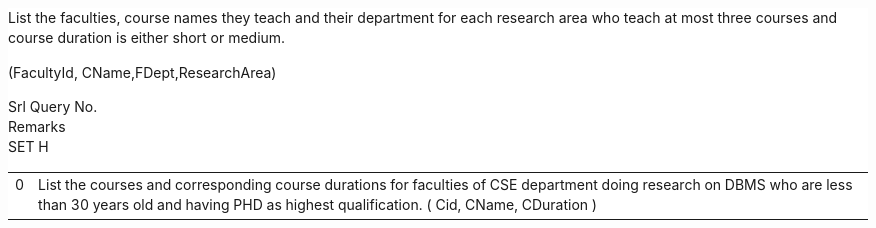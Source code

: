 </div>
</div>
</td>
<td>
<div class="layoutArea">
<div class="column">
List the faculties, course names they teach and their department for each research area who teach at most three courses and course duration is either short or medium.

(FacultyId, CName,FDept,ResearchArea)

</div>
</div>
</td>
<td></td>
</tr>
</tbody>
</table>
</div>
<div class="page" title="Page 10">
<div class="layoutArea">
<div class="column">
Srl Query No.

</div>
<div class="column">
Remarks

</div>
</div>
<div class="layoutArea">
<div class="column">
SET H

</div>
</div>
<table>
<tbody>
<tr>
<td>
<div class="layoutArea">
<div class="column">
0

</div>
</div>
</td>
<td>
<div class="layoutArea">
<div class="column">
List the courses and corresponding course durations for faculties of CSE department doing research on DBMS who are less than 30 years old and having PHD as highest qualification. ( Cid, CName, CDuration )
